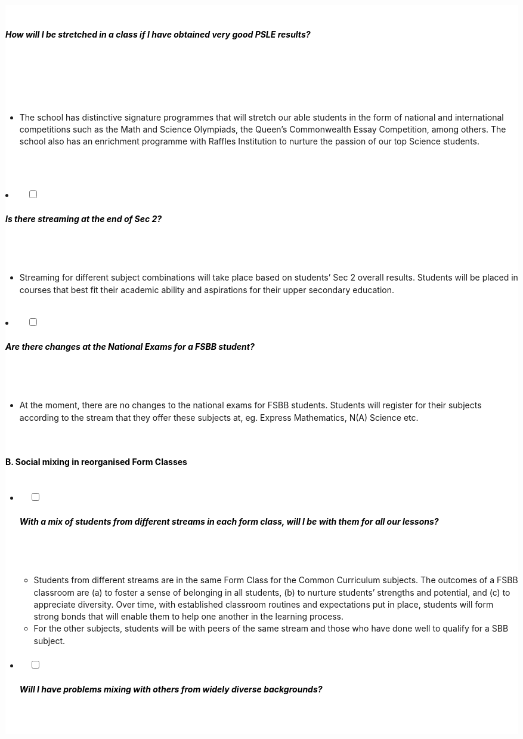     <label for="accordion3"><h5 style="color:black">How will I be stretched in a class if I have obtained very good PSLE results?</h5></label>  
    <div>  
      <ul>
				<li>The school has distinctive signature programmes that will stretch our able students in the form of national and international competitions such as the Math and Science Olympiads, the Queen’s Commonwealth Essay Competition, among others. The school also has an enrichment programme with Raffles Institution to nurture the passion of our top Science students.</li>
			</ul>  
    </div>  
</li>
	<li>  
    <input type="checkbox" id="accordion4">  
    <label for="accordion4"><h5 style="color:black">Is there streaming at the end of Sec 2?</h5></label>  
    <div>  
      <ul>
				<li>Streaming for different subject combinations will take place based on students’ Sec 2 overall results. Students will be placed in courses that best fit their academic ability and aspirations for their upper secondary education.</li>
			</ul>  
    </div>  
</li>
	<li>  
    <input type="checkbox" id="accordion5">  
    <label for="accordion5"><h5 style="color:black">Are there changes at the National Exams for a FSBB student?</h5></label>  
    <div>  
      <ul>
				<li>At the moment, there are no changes to the national exams for FSBB students. Students will register for their subjects according to the stream that they offer these subjects at, eg. Express Mathematics, N(A) Science etc.
				</li>
			</ul>  
    </div>  
</li>
</ul>

<h4 style="color:black" align="left">B. Social mixing in reorganised Form Classes</h4>

<ul class="jekyllcodex_accordion">  
  <li>  
    <input type="checkbox" id="accordion6">  
    <label for="accordion6"><h5 style="color:black">With a mix of students from different streams in each form class, will I be with them for all our lessons?</h5></label>  
    <div>  
      <ul>
				<li>Students from different streams are in the same Form Class for the Common Curriculum subjects. The outcomes of a FSBB classroom are (a) to foster a sense of belonging in all students, (b) to nurture students’ strengths and potential, and (c) to appreciate diversity. Over time, with established classroom routines and expectations put in place, students will form strong bonds that will enable them to help one another in the learning process.</li>
				<li>For the other subjects, students will be with peers of the same stream and those who have done well to qualify for a SBB subject.</li>
			</ul>  
    </div>  
</li>
	<li>  
    <input type="checkbox" id="accordion7">  
    <label for="accordion7"><h5 style="color:black">Will I have problems mixing with others from widely diverse backgrounds?</h5></label>  
    <div>  
      <ul>
